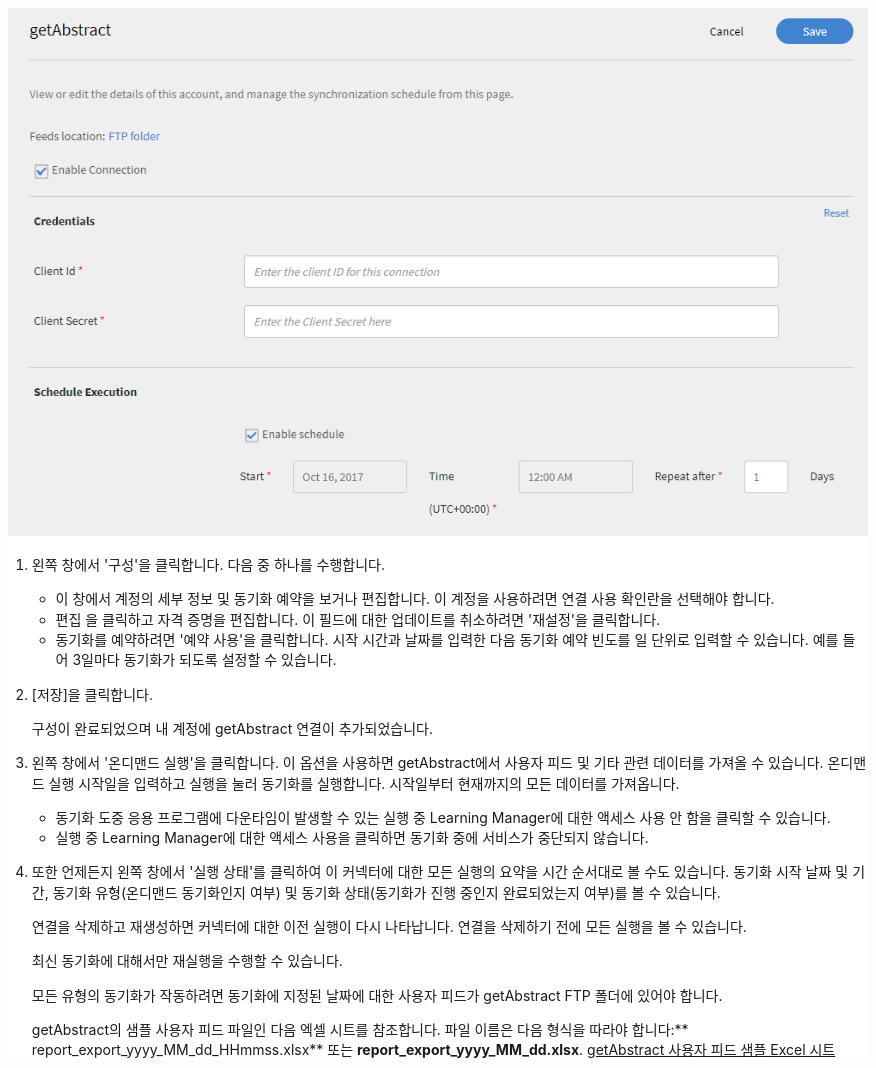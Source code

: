    ![](assets/getabstractschedulepage.png)

1. 왼쪽 창에서 &#39;구성&#39;을 클릭합니다. 다음 중 하나를 수행합니다.

   * 이 창에서 계정의 세부 정보 및 동기화 예약을 보거나 편집합니다. 이 계정을 사용하려면 연결 사용 확인란을 선택해야 합니다.
   * 편집 을 클릭하고 자격 증명을 편집합니다. 이 필드에 대한 업데이트를 취소하려면 &#39;재설정&#39;을 클릭합니다.
   * 동기화를 예약하려면 &#39;예약 사용&#39;을 클릭합니다. 시작 시간과 날짜를 입력한 다음 동기화 예약 빈도를 일 단위로 입력할 수 있습니다. 예를 들어 3일마다 동기화가 되도록 설정할 수 있습니다.

1. [저장]을 클릭합니다.

   구성이 완료되었으며 내 계정에 getAbstract 연결이 추가되었습니다.

1. 왼쪽 창에서 &#39;온디맨드 실행&#39;을 클릭합니다. 이 옵션을 사용하면 getAbstract에서 사용자 피드 및 기타 관련 데이터를 가져올 수 있습니다. 온디맨드 실행 시작일을 입력하고 실행을 눌러 동기화를 실행합니다. 시작일부터 현재까지의 모든 데이터를 가져옵니다.

   * 동기화 도중 응용 프로그램에 다운타임이 발생할 수 있는 실행 중 Learning Manager에 대한 액세스 사용 안 함을 클릭할 수 있습니다.
   * 실행 중 Learning Manager에 대한 액세스 사용을 클릭하면 동기화 중에 서비스가 중단되지 않습니다.

1. 또한 언제든지 왼쪽 창에서 &#39;실행 상태&#39;를 클릭하여 이 커넥터에 대한 모든 실행의 요약을 시간 순서대로 볼 수도 있습니다. 동기화 시작 날짜 및 기간, 동기화 유형(온디맨드 동기화인지 여부) 및 동기화 상태(동기화가 진행 중인지 완료되었는지 여부)를 볼 수 있습니다.

   연결을 삭제하고 재생성하면 커넥터에 대한 이전 실행이 다시 나타납니다. 연결을 삭제하기 전에 모든 실행을 볼 수 있습니다.

   최신 동기화에 대해서만 재실행을 수행할 수 있습니다.

   모든 유형의 동기화가 작동하려면 동기화에 지정된 날짜에 대한 사용자 피드가 getAbstract FTP 폴더에 있어야 합니다.

   getAbstract의 샘플 사용자 피드 파일인 다음 엑셀 시트를 참조합니다. 파일 이름은 다음 형식을 따라야 합니다:** report_export_yyyy_MM_dd_HHmmss.xlsx** 또는 **report_export_yyyy_MM_dd.xlsx**.
   [getAbstract 사용자 피드 샘플 Excel 시트](assets/report-export-20170401175342.xlsx)
